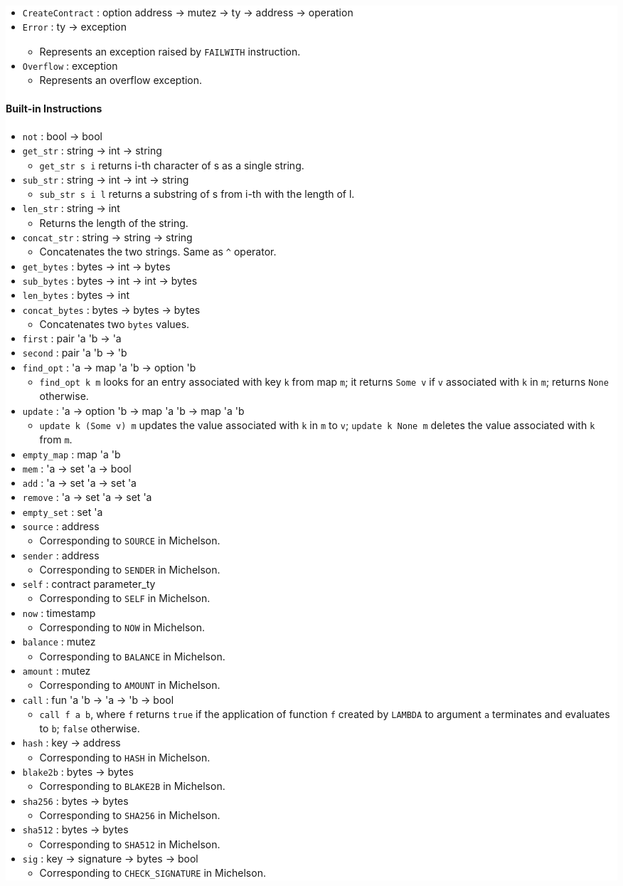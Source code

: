 + `CreateContract` <ty> : option address -> mutez -> ty -> address -> operation
+ `Error` <ty> : ty -> exception
    - Represents an exception raised by `FAILWITH` instruction.
+ `Overflow` : exception
    - Represents an overflow exception.

#### Built-in Instructions
- `not` : bool -> bool
- `get_str` : string -> int -> string
    - `get_str s i` returns i-th character of s as a single string.
- `sub_str` : string -> int -> int -> string
    - `sub_str s i l` returns a substring of s from i-th with the length of l.
- `len_str` : string -> int
    - Returns the length of the string.
- `concat_str` : string -> string -> string
    - Concatenates the two strings.  Same as `^` operator.
- `get_bytes` : bytes -> int -> bytes
- `sub_bytes` : bytes -> int -> int -> bytes
- `len_bytes` : bytes -> int
- `concat_bytes` : bytes -> bytes -> bytes
    - Concatenates two `bytes` values.
- `first` : pair 'a 'b -> 'a
- `second` : pair 'a 'b -> 'b
- `find_opt` : 'a -> map 'a 'b -> option 'b
    - `find_opt k m` looks for an entry associated with key `k` from map `m`; it returns `Some v` if `v` associated with `k` in `m`; returns `None` otherwise.
- `update` : 'a -> option 'b -> map 'a 'b -> map 'a 'b
    - `update k (Some v) m` updates the value associated with `k` in `m` to `v`; `update k None m` deletes the value associated with `k` from `m`.
- `empty_map` : map 'a 'b
- `mem` : 'a -> set 'a -> bool
- `add` : 'a -> set 'a -> set 'a
- `remove` : 'a -> set 'a -> set 'a
- `empty_set` : set 'a
- `source` : address
    - Corresponding to `SOURCE` in Michelson.
- `sender` : address
    - Corresponding to `SENDER` in Michelson.
- `self` : contract parameter_ty
    - Corresponding to `SELF` in Michelson.
- `now` : timestamp
    - Corresponding to `NOW` in Michelson.
- `balance` : mutez
    - Corresponding to `BALANCE` in Michelson.
- `amount` : mutez
    - Corresponding to `AMOUNT` in Michelson.
- `call` : fun 'a 'b -> 'a -> 'b -> bool
    - `call f a b`, where `f` returns `true` if the application of function `f` created by `LAMBDA` to argument `a` terminates and evaluates to `b`; `false` otherwise.
- `hash` : key -> address
    - Corresponding to `HASH` in Michelson.
- `blake2b` : bytes -> bytes
    - Corresponding to `BLAKE2B` in Michelson.
- `sha256` : bytes -> bytes
    - Corresponding to `SHA256` in Michelson.
- `sha512` : bytes -> bytes
    - Corresponding to `SHA512` in Michelson.
- `sig` : key -> signature -> bytes -> bool
    - Corresponding to `CHECK_SIGNATURE` in Michelson.
